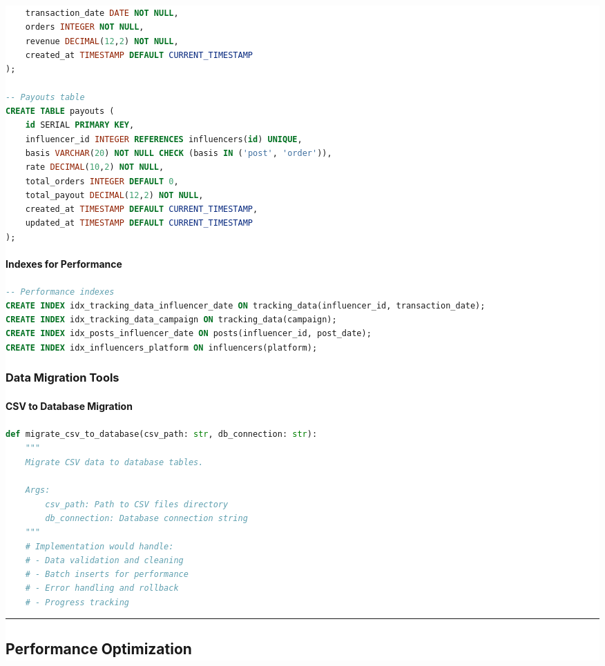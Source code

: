 ```sql
    transaction_date DATE NOT NULL,
    orders INTEGER NOT NULL,
    revenue DECIMAL(12,2) NOT NULL,
    created_at TIMESTAMP DEFAULT CURRENT_TIMESTAMP
);

-- Payouts table
CREATE TABLE payouts (
    id SERIAL PRIMARY KEY,
    influencer_id INTEGER REFERENCES influencers(id) UNIQUE,
    basis VARCHAR(20) NOT NULL CHECK (basis IN ('post', 'order')),
    rate DECIMAL(10,2) NOT NULL,
    total_orders INTEGER DEFAULT 0,
    total_payout DECIMAL(12,2) NOT NULL,
    created_at TIMESTAMP DEFAULT CURRENT_TIMESTAMP,
    updated_at TIMESTAMP DEFAULT CURRENT_TIMESTAMP
);
```

#### Indexes for Performance
```sql
-- Performance indexes
CREATE INDEX idx_tracking_data_influencer_date ON tracking_data(influencer_id, transaction_date);
CREATE INDEX idx_tracking_data_campaign ON tracking_data(campaign);
CREATE INDEX idx_posts_influencer_date ON posts(influencer_id, post_date);
CREATE INDEX idx_influencers_platform ON influencers(platform);
```

### Data Migration Tools

#### CSV to Database Migration
```python
def migrate_csv_to_database(csv_path: str, db_connection: str):
    """
    Migrate CSV data to database tables.
    
    Args:
        csv_path: Path to CSV files directory
        db_connection: Database connection string
    """
    # Implementation would handle:
    # - Data validation and cleaning
    # - Batch inserts for performance
    # - Error handling and rollback
    # - Progress tracking
```

---

## Performance Optimization
